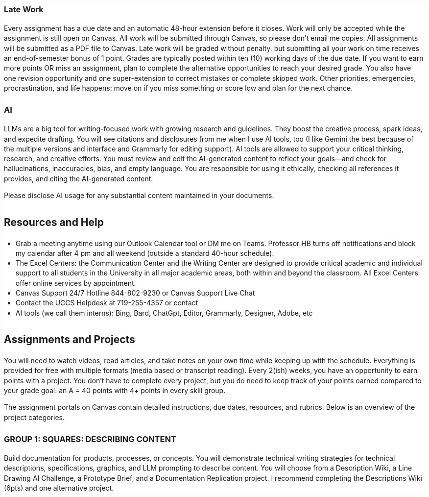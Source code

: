 ### Late Work

Every assignment has a due date and an automatic 48-hour extension before it closes. Work will only be accepted while the assignment is still open on Canvas. All work will be submitted through Canvas, so please don’t email me copies. All assignments will be submitted as a PDF file to Canvas.
Late work will be graded without penalty, but submitting all your work on time receives an end-of-semester bonus of 1 point.
Grades are typically posted within ten (10) working days of the due date. If you want to earn more points OR miss an assignment, plan to complete the alternative opportunities to reach your desired grade. You also have one revision opportunity and one super-extension to correct mistakes or complete skipped work. Other priorities, emergencies, procrastination, and life happens: move on if you miss something or score low and plan for the next chance.

### AI

LLMs are a big tool for writing-focused work with growing research and guidelines. They boost the creative process, spark ideas, and expedite drafting. You will see citations and disclosures from me when I use AI tools, too (I like Gemini the best because of the multiple versions and interface and Grammarly for editing support). AI tools are allowed to support your critical thinking, research, and creative efforts. You must review and edit the AI-generated content to reflect your goals—and check for hallucinations, inaccuracies, bias, and empty language. You are responsible for using it ethically, checking all references it provides, and citing the AI-generated content. 

Please disclose AI usage for any substantial content maintained in your documents.

## Resources and Help
* Grab a meeting anytime using our Outlook Calendar tool or DM me on Teams. Professor HB turns off notifications and block my calendar after 4 pm and all weekend (outside a standard 40-hour schedule).
* The Excel Centers: the Communication Center and the Writing Center are designed to provide critical academic and individual support to all students in the University in all major academic areas, both within and beyond the classroom. All Excel Centers offer online services by appointment.
* Canvas Support 24/7 Hotline 844-802-9230 or Canvas Support Live Chat 
* Contact the UCCS Helpdesk at 719-255-4357 or contact
* AI tools (we call them interns): Bing, Bard, ChatGpt, Editor, Grammarly, Designer, Adobe, etc


## Assignments and Projects

You will need to watch videos, read articles, and take notes on your own time while keeping up with the schedule. Everything is provided for free with multiple formats (media based or transcript reading).
Every 2(ish) weeks, you have an opportunity to earn points with a project. You don’t have to complete every project, but you do need to keep track of your points earned compared to your grade goal: an A = 40 points with 4+ points in every skill group.

The assignment portals on Canvas contain detailed instructions, due dates, resources, and rubrics. Below is an overview of the project categories.

### GROUP 1: SQUARES: DESCRIBING CONTENT
Build documentation for products, processes, or concepts. You will demonstrate technical writing strategies for technical descriptions, specifications, graphics, and LLM prompting to describe content. You will choose from a Description Wiki, a Line Drawing AI Challenge, a Prototype Brief, and a Documentation Replication project. I recommend completing the Descriptions Wiki (6pts) and one alternative project. 
